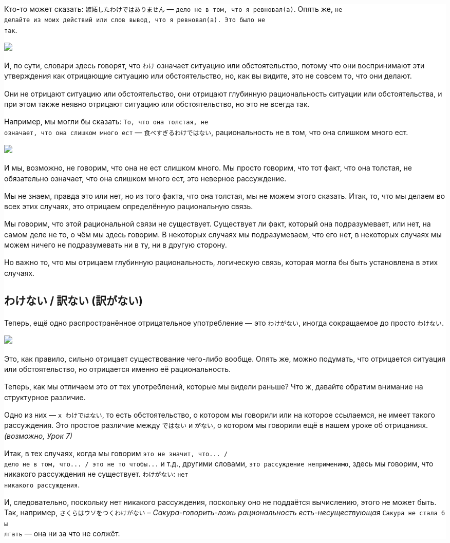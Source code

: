 Кто-то может сказать: <code>嫉妬したわけではありません</code> — <code>дело не в том, что я ревновал(а)</code>. Опять же, <code>не делайте из моих действий или слов вывод, что я ревновал(а). Это было не так</code>.

![](../media/image199.webp)

И, по сути, словари здесь говорят, что <code>わけ</code> означает ситуацию или обстоятельство, потому что они воспринимают эти утверждения как отрицающие ситуацию или обстоятельство, но, как вы видите, это не совсем то, что они делают.

Они не отрицают ситуацию или обстоятельство, они отрицают глубинную рациональность ситуации или обстоятельства, и при этом также неявно отрицают ситуацию или обстоятельство, но это не всегда так.

Например, мы могли бы сказать: <code>То, что она толстая, не означает, что она слишком много ест</code> — <code>食べすぎるわけではない</code>, рациональность не в том, что она слишком много ест.

![](../media/image859.webp)

И мы, возможно, не говорим, что она не ест слишком много. Мы просто говорим, что тот факт, что она толстая, не обязательно означает, что она слишком много ест, это неверное рассуждение.

Мы не знаем, правда это или нет, но из того факта, что она толстая, мы не можем этого сказать. Итак, то, что мы делаем во всех этих случаях, это отрицаем определённую рациональную связь.

Мы говорим, что этой рациональной связи не существует. Существует ли факт, который она подразумевает, или нет, на самом деле не то, о чём мы здесь говорим. В некоторых случаях мы подразумеваем, что его нет, в некоторых случаях мы можем ничего не подразумевать ни в ту, ни в другую сторону.

Но важно то, что мы отрицаем глубинную рациональность, логическую связь, которая могла бы быть установлена в этих случаях.

## わけない / 訳ない (訳がない)

Теперь, ещё одно распространённое отрицательное употребление — это <code>わけがない</code>, иногда сокращаемое до просто <code>わけない</code>.

![](../media/image48.webp)

Это, как правило, сильно отрицает существование чего-либо вообще. Опять же, можно подумать, что отрицается ситуация или обстоятельство, но отрицается именно её рациональность.

Теперь, как мы отличаем это от тех употреблений, которые мы видели раньше? Что ж, давайте обратим внимание на структурное различие.

Одно из них — <code>x わけではない</code>, то есть обстоятельство, о котором мы говорили или на которое ссылаемся, не имеет такого рассуждения. Это простое различие между <code>ではない</code> и <code>がない</code>, о котором мы говорили ещё в нашем уроке об отрицаниях. *(возможно, Урок 7)*

Итак, в тех случаях, когда мы говорим <code>это не значит, что... / дело не в том, что... / это не то чтобы...</code> и т.д., другими словами, <code>это рассуждение неприменимо</code>, здесь мы говорим, что никакого рассуждения не существует. <code>わけがない</code>: <code>нет никакого рассуждения</code>.

И, следовательно, поскольку нет никакого рассуждения, поскольку оно не поддаётся вычислению, этого не может быть. Так, например, <code>さくらはウソをつくわけがない</code> – *Сакура-говорить-ложь рациональность есть-несуществующая* <code>Сакура не стала бы лгать</code> — она ни за что не солжёт.
